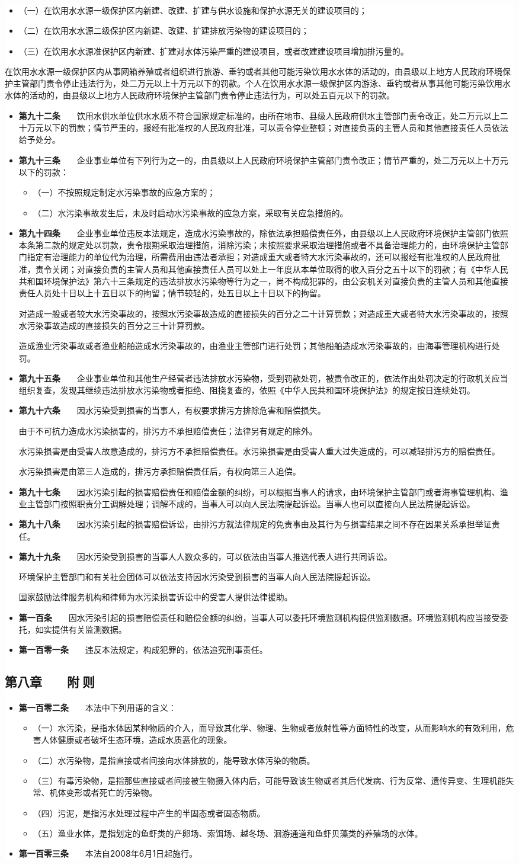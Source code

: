   - （一）在饮用水水源一级保护区内新建、改建、扩建与供水设施和保护水源无关的建设项目的；

  - （二）在饮用水水源二级保护区内新建、改建、扩建排放污染物的建设项目的；

  - （三）在饮用水水源准保护区内新建、扩建对水体污染严重的建设项目，或者改建建设项目增加排污量的。

  在饮用水水源一级保护区内从事网箱养殖或者组织进行旅游、垂钓或者其他可能污染饮用水水体的活动的，由县级以上地方人民政府环境保护主管部门责令停止违法行为，处二万元以上十万元以下的罚款。个人在饮用水水源一级保护区内游泳、垂钓或者从事其他可能污染饮用水水体的活动的，由县级以上地方人民政府环境保护主管部门责令停止违法行为，可以处五百元以下的罚款。

- **第九十二条**　　饮用水供水单位供水水质不符合国家规定标准的，由所在地市、县级人民政府供水主管部门责令改正，处二万元以上二十万元以下的罚款；情节严重的，报经有批准权的人民政府批准，可以责令停业整顿；对直接负责的主管人员和其他直接责任人员依法给予处分。

- **第九十三条**　　企业事业单位有下列行为之一的，由县级以上人民政府环境保护主管部门责令改正；情节严重的，处二万元以上十万元以下的罚款：

  - （一）不按照规定制定水污染事故的应急方案的；

  - （二）水污染事故发生后，未及时启动水污染事故的应急方案，采取有关应急措施的。

- **第九十四条**　　企业事业单位违反本法规定，造成水污染事故的，除依法承担赔偿责任外，由县级以上人民政府环境保护主管部门依照本条第二款的规定处以罚款，责令限期采取治理措施，消除污染；未按照要求采取治理措施或者不具备治理能力的，由环境保护主管部门指定有治理能力的单位代为治理，所需费用由违法者承担；对造成重大或者特大水污染事故的，还可以报经有批准权的人民政府批准，责令关闭；对直接负责的主管人员和其他直接责任人员可以处上一年度从本单位取得的收入百分之五十以下的罚款；有《中华人民共和国环境保护法》第六十三条规定的违法排放水污染物等行为之一，尚不构成犯罪的，由公安机关对直接负责的主管人员和其他直接责任人员处十日以上十五日以下的拘留；情节较轻的，处五日以上十日以下的拘留。

  对造成一般或者较大水污染事故的，按照水污染事故造成的直接损失的百分之二十计算罚款；对造成重大或者特大水污染事故的，按照水污染事故造成的直接损失的百分之三十计算罚款。

  造成渔业污染事故或者渔业船舶造成水污染事故的，由渔业主管部门进行处罚；其他船舶造成水污染事故的，由海事管理机构进行处罚。

- **第九十五条**　　企业事业单位和其他生产经营者违法排放水污染物，受到罚款处罚，被责令改正的，依法作出处罚决定的行政机关应当组织复查，发现其继续违法排放水污染物或者拒绝、阻挠复查的，依照《中华人民共和国环境保护法》的规定按日连续处罚。

- **第九十六条**　　因水污染受到损害的当事人，有权要求排污方排除危害和赔偿损失。

  由于不可抗力造成水污染损害的，排污方不承担赔偿责任；法律另有规定的除外。

  水污染损害是由受害人故意造成的，排污方不承担赔偿责任。水污染损害是由受害人重大过失造成的，可以减轻排污方的赔偿责任。

  水污染损害是由第三人造成的，排污方承担赔偿责任后，有权向第三人追偿。

- **第九十七条**　　因水污染引起的损害赔偿责任和赔偿金额的纠纷，可以根据当事人的请求，由环境保护主管部门或者海事管理机构、渔业主管部门按照职责分工调解处理；调解不成的，当事人可以向人民法院提起诉讼。当事人也可以直接向人民法院提起诉讼。

- **第九十八条**　　因水污染引起的损害赔偿诉讼，由排污方就法律规定的免责事由及其行为与损害结果之间不存在因果关系承担举证责任。

- **第九十九条**　　因水污染受到损害的当事人人数众多的，可以依法由当事人推选代表人进行共同诉讼。

  环境保护主管部门和有关社会团体可以依法支持因水污染受到损害的当事人向人民法院提起诉讼。

  国家鼓励法律服务机构和律师为水污染损害诉讼中的受害人提供法律援助。

- **第一百条**　　因水污染引起的损害赔偿责任和赔偿金额的纠纷，当事人可以委托环境监测机构提供监测数据。环境监测机构应当接受委托，如实提供有关监测数据。

- **第一百零一条**　　违反本法规定，构成犯罪的，依法追究刑事责任。

## 第八章　　附  则

- **第一百零二条**　　本法中下列用语的含义：

  - （一）水污染，是指水体因某种物质的介入，而导致其化学、物理、生物或者放射性等方面特性的改变，从而影响水的有效利用，危害人体健康或者破坏生态环境，造成水质恶化的现象。

  - （二）水污染物，是指直接或者间接向水体排放的，能导致水体污染的物质。

  - （三）有毒污染物，是指那些直接或者间接被生物摄入体内后，可能导致该生物或者其后代发病、行为反常、遗传异变、生理机能失常、机体变形或者死亡的污染物。

  - （四）污泥，是指污水处理过程中产生的半固态或者固态物质。

  - （五）渔业水体，是指划定的鱼虾类的产卵场、索饵场、越冬场、洄游通道和鱼虾贝藻类的养殖场的水体。

- **第一百零三条**　　本法自2008年6月1日起施行。
